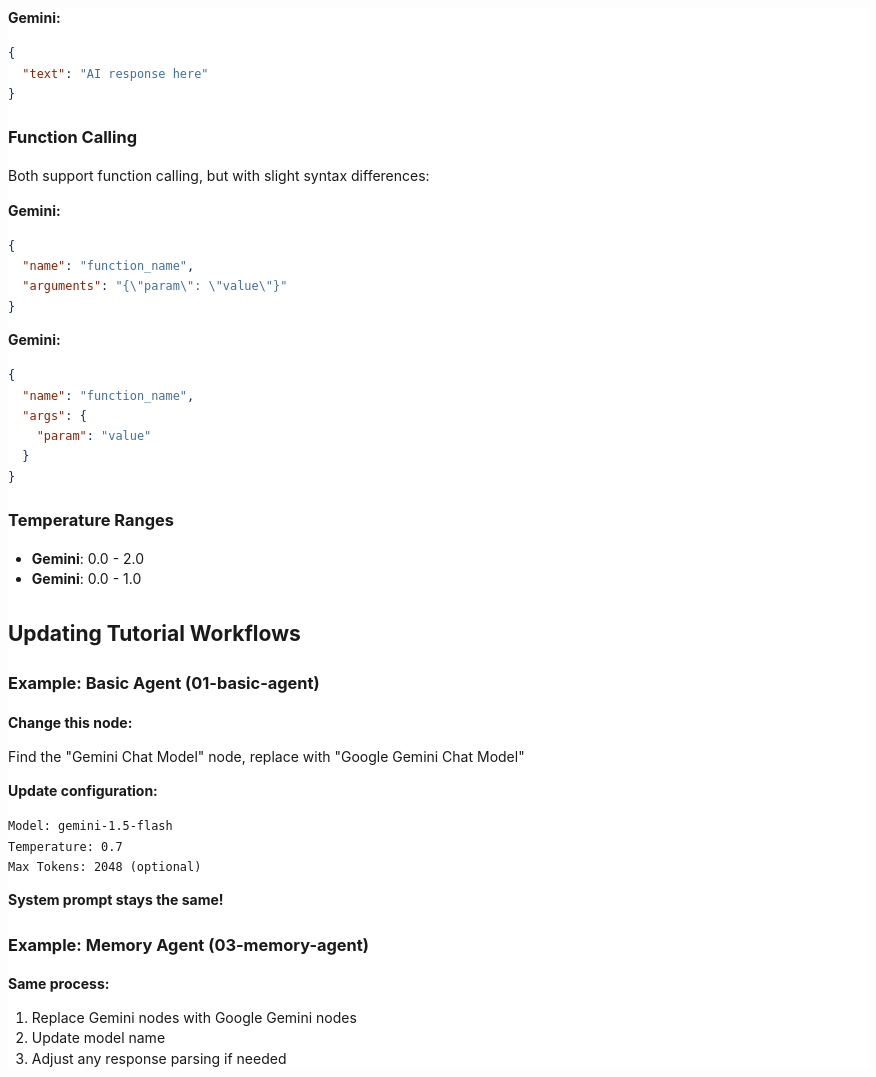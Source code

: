 **Gemini:**
```json
{
  "text": "AI response here"
}
```

### Function Calling

Both support function calling, but with slight syntax differences:

**Gemini:**
```json
{
  "name": "function_name",
  "arguments": "{\"param\": \"value\"}"
}
```

**Gemini:**
```json
{
  "name": "function_name",
  "args": {
    "param": "value"
  }
}
```

### Temperature Ranges

- **Gemini**: 0.0 - 2.0
- **Gemini**: 0.0 - 1.0

## Updating Tutorial Workflows

### Example: Basic Agent (01-basic-agent)

**Change this node:**

Find the "Gemini Chat Model" node, replace with "Google Gemini Chat Model"

**Update configuration:**
```
Model: gemini-1.5-flash
Temperature: 0.7
Max Tokens: 2048 (optional)
```

**System prompt stays the same!**

### Example: Memory Agent (03-memory-agent)

**Same process:**
1. Replace Gemini nodes with Google Gemini nodes
2. Update model name
3. Adjust any response parsing if needed
